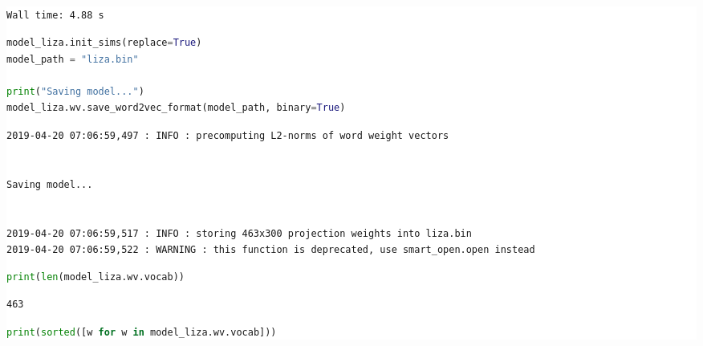 
    Wall time: 4.88 s
    


```python
model_liza.init_sims(replace=True)
model_path = "liza.bin"

print("Saving model...")
model_liza.wv.save_word2vec_format(model_path, binary=True)
```

    2019-04-20 07:06:59,497 : INFO : precomputing L2-norms of word weight vectors
    

    Saving model...
    

    2019-04-20 07:06:59,517 : INFO : storing 463x300 projection weights into liza.bin
    2019-04-20 07:06:59,522 : WARNING : this function is deprecated, use smart_open.open instead
    


```python
print(len(model_liza.wv.vocab))
```

    463
    


```python
print(sorted([w for w in model_liza.wv.vocab]))
```
